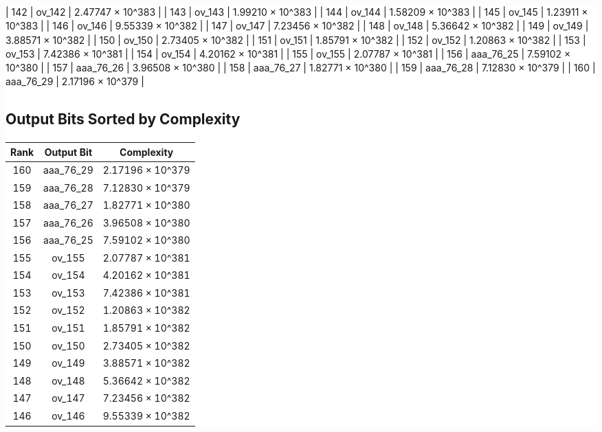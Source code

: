 | 142 | ov_142 | 2.47747 × 10^383 |
| 143 | ov_143 | 1.99210 × 10^383 |
| 144 | ov_144 | 1.58209 × 10^383 |
| 145 | ov_145 | 1.23911 × 10^383 |
| 146 | ov_146 | 9.55339 × 10^382 |
| 147 | ov_147 | 7.23456 × 10^382 |
| 148 | ov_148 | 5.36642 × 10^382 |
| 149 | ov_149 | 3.88571 × 10^382 |
| 150 | ov_150 | 2.73405 × 10^382 |
| 151 | ov_151 | 1.85791 × 10^382 |
| 152 | ov_152 | 1.20863 × 10^382 |
| 153 | ov_153 | 7.42386 × 10^381 |
| 154 | ov_154 | 4.20162 × 10^381 |
| 155 | ov_155 | 2.07787 × 10^381 |
| 156 | aaa_76_25 | 7.59102 × 10^380 |
| 157 | aaa_76_26 | 3.96508 × 10^380 |
| 158 | aaa_76_27 | 1.82771 × 10^380 |
| 159 | aaa_76_28 | 7.12830 × 10^379 |
| 160 | aaa_76_29 | 2.17196 × 10^379 |

## Output Bits Sorted by Complexity

| Rank | Output Bit | Complexity |
|:----:|:----------:|:----------:|
| 160 | aaa_76_29 | 2.17196 × 10^379 |
| 159 | aaa_76_28 | 7.12830 × 10^379 |
| 158 | aaa_76_27 | 1.82771 × 10^380 |
| 157 | aaa_76_26 | 3.96508 × 10^380 |
| 156 | aaa_76_25 | 7.59102 × 10^380 |
| 155 | ov_155 | 2.07787 × 10^381 |
| 154 | ov_154 | 4.20162 × 10^381 |
| 153 | ov_153 | 7.42386 × 10^381 |
| 152 | ov_152 | 1.20863 × 10^382 |
| 151 | ov_151 | 1.85791 × 10^382 |
| 150 | ov_150 | 2.73405 × 10^382 |
| 149 | ov_149 | 3.88571 × 10^382 |
| 148 | ov_148 | 5.36642 × 10^382 |
| 147 | ov_147 | 7.23456 × 10^382 |
| 146 | ov_146 | 9.55339 × 10^382 |